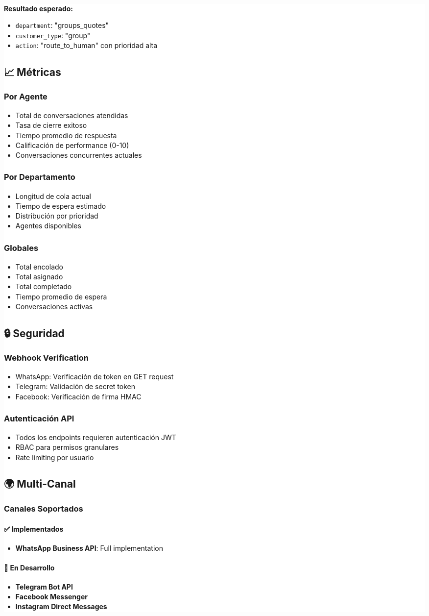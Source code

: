 **Resultado esperado:**
- `department`: "groups_quotes"
- `customer_type`: "group"
- `action`: "route_to_human" con prioridad alta

## 📈 Métricas

### Por Agente
- Total de conversaciones atendidas
- Tasa de cierre exitoso
- Tiempo promedio de respuesta
- Calificación de performance (0-10)
- Conversaciones concurrentes actuales

### Por Departamento
- Longitud de cola actual
- Tiempo de espera estimado
- Distribución por prioridad
- Agentes disponibles

### Globales
- Total encolado
- Total asignado
- Total completado
- Tiempo promedio de espera
- Conversaciones activas

## 🔒 Seguridad

### Webhook Verification
- WhatsApp: Verificación de token en GET request
- Telegram: Validación de secret token
- Facebook: Verificación de firma HMAC

### Autenticación API
- Todos los endpoints requieren autenticación JWT
- RBAC para permisos granulares
- Rate limiting por usuario

## 🌍 Multi-Canal

### Canales Soportados

#### ✅ Implementados
- **WhatsApp Business API**: Full implementation

#### 🚧 En Desarrollo
- **Telegram Bot API**
- **Facebook Messenger**
- **Instagram Direct Messages**

